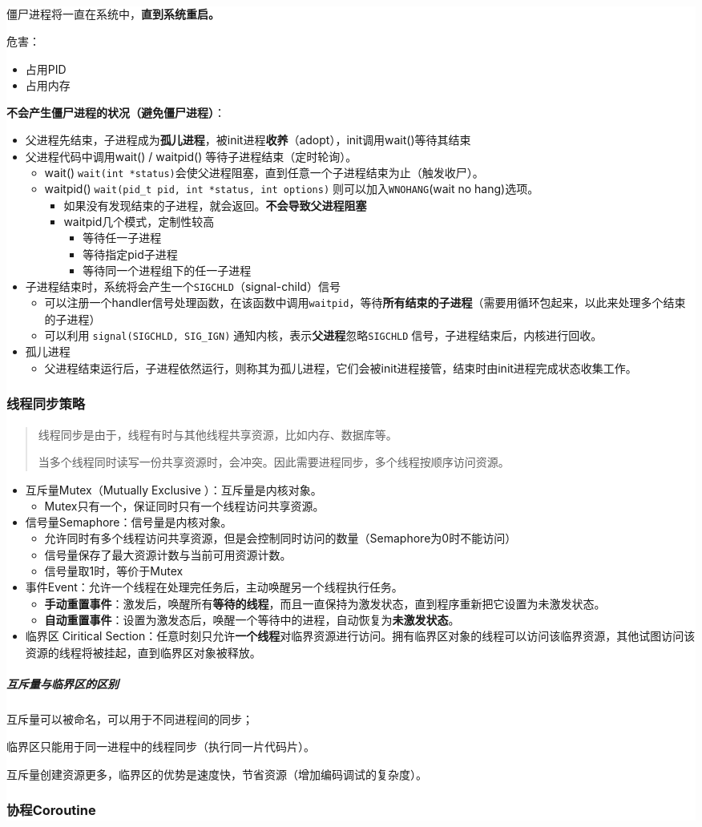 僵尸进程将一直在系统中，**直到系统重启。**

危害：

- 占用PID
- 占用内存



**不会产生僵尸进程的状况（避免僵尸进程）**：

- 父进程先结束，子进程成为**孤儿进程**，被init进程**收养**（adopt），init调用wait()等待其结束
- 父进程代码中调用wait() / waitpid() 等待子进程结束（定时轮询）。
  - wait()  ``wait(int *status)``会使父进程阻塞，直到任意一个子进程结束为止（触发收尸）。
  - waitpid()  ``wait(pid_t pid, int *status, int options)``  则可以加入``WNOHANG``(wait no hang)选项。
    - 如果没有发现结束的子进程，就会返回。**不会导致父进程阻塞**
    - waitpid几个模式，定制性较高
      - 等待任一子进程
      - 等待指定pid子进程
      - 等待同一个进程组下的任一子进程
- 子进程结束时，系统将会产生一个``SIGCHLD``（signal-child）信号
  - 可以注册一个handler信号处理函数，在该函数中调用``waitpid``，等待**所有结束的子进程**（需要用循环包起来，以此来处理多个结束的子进程）
  - 可以利用  ``signal(SIGCHLD, SIG_IGN)`` 通知内核，表示**父进程**忽略``SIGCHLD`` 信号，子进程结束后，内核进行回收。
- 孤儿进程
  - 父进程结束运行后，子进程依然运行，则称其为孤儿进程，它们会被init进程接管，结束时由init进程完成状态收集工作。



### 线程同步策略

> 线程同步是由于，线程有时与其他线程共享资源，比如内存、数据库等。
>
> 当多个线程同时读写一份共享资源时，会冲突。因此需要进程同步，多个线程按顺序访问资源。

- 互斥量Mutex（Mutually Exclusive ）：互斥量是内核对象。
  - Mutex只有一个，保证同时只有一个线程访问共享资源。
- 信号量Semaphore：信号量是内核对象。
  - 允许同时有多个线程访问共享资源，但是会控制同时访问的数量（Semaphore为0时不能访问）
  - 信号量保存了最大资源计数与当前可用资源计数。
  - 信号量取1时，等价于Mutex
- 事件Event：允许一个线程在处理完任务后，主动唤醒另一个线程执行任务。
  - **手动重置事件**：激发后，唤醒所有**等待的线程**，而且一直保持为激发状态，直到程序重新把它设置为未激发状态。
  - **自动重置事件**：设置为激发态后，唤醒一个等待中的进程，自动恢复为**未激发状态**。
- 临界区 Ciritical Section：任意时刻只允许**一个线程**对临界资源进行访问。拥有临界区对象的线程可以访问该临界资源，其他试图访问该资源的线程将被挂起，直到临界区对象被释放。



##### 互斥量与临界区的区别

互斥量可以被命名，可以用于不同进程间的同步；

临界区只能用于同一进程中的线程同步（执行同一片代码片）。

互斥量创建资源更多，临界区的优势是速度快，节省资源（增加编码调试的复杂度）。



### 协程Coroutine

